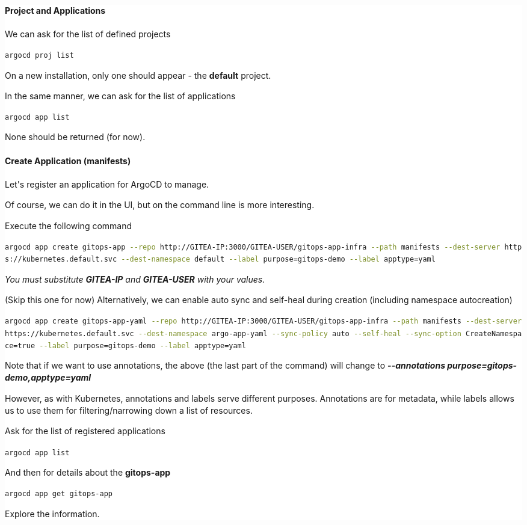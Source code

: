 #### Project and Applications

We can ask for the list of defined projects

```bash
argocd proj list
```

On a new installation, only one should appear - the **default** project.

In the same manner, we can ask for the list of applications

```bash
argocd app list
```

None should be returned (for now).

#### Create Application (manifests)

Let's register an application for ArgoCD to manage.

Of course, we can do it in the UI, but on the command line is more interesting.

Execute the following command

```bash
argocd app create gitops-app --repo http://GITEA-IP:3000/GITEA-USER/gitops-app-infra --path manifests --dest-server https://kubernetes.default.svc --dest-namespace default --label purpose=gitops-demo --label apptype=yaml
```

*You must substitute **GITEA-IP** and **GITEA-USER** with your values.*

(Skip this one for now) Alternatively, we can enable auto sync and self-heal during creation (including namespace autocreation)

```bash
argocd app create gitops-app-yaml --repo http://GITEA-IP:3000/GITEA-USER/gitops-app-infra --path manifests --dest-server https://kubernetes.default.svc --dest-namespace argo-app-yaml --sync-policy auto --self-heal --sync-option CreateNamespace=true --label purpose=gitops-demo --label apptype=yaml
```

Note that if we want to use annotations, the above (the last part of the command) will change to ***--annotations purpose=gitops-demo,apptype=yaml***

However, as with Kubernetes, annotations and labels serve different purposes. Annotations are for metadata, while labels allows us to use them for filtering/narrowing down a list of resources.

Ask for the list of registered applications

```bash
argocd app list
```

And then for details about the **gitops-app**

```bash
argocd app get gitops-app
```

Explore the information.
